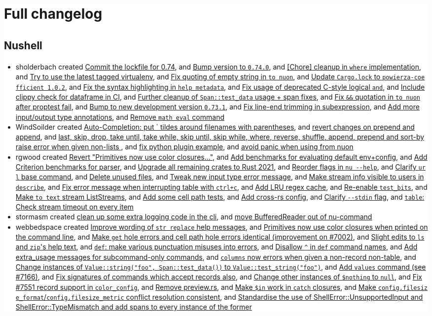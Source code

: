 # Full changelog

## Nushell

- sholderbach created [Commit the lockfile for 0.74](https://github.com/nushell/nushell/pull/7719), and [Bump version to `0.74.0`](https://github.com/nushell/nushell/pull/7718), and [[Chore] cleanup in `where` implementation](https://github.com/nushell/nushell/pull/7679), and [Try to use the latest tagged virtualenv](https://github.com/nushell/nushell/pull/7638), and [Fix quoting of empty string in `to nuon`](https://github.com/nushell/nushell/pull/7632), and [Update `Cargo.lock` to `powierza-coefficient 1.0.2`](https://github.com/nushell/nushell/pull/7629), and [Fix the syntax highlighting in `help metadata`](https://github.com/nushell/nushell/pull/7628), and [Fix usage of deprecated C-style logical `and`](https://github.com/nushell/nushell/pull/7627), and [Include clippy check for dataframe in CI](https://github.com/nushell/nushell/pull/7596), and [Further cleanup of `Span::test_data` usage + span fixes](https://github.com/nushell/nushell/pull/7595), and [Fix `&&` quotation in `to nuon` after proptest fail](https://github.com/nushell/nushell/pull/7564), and [Bump to new development version `0.73.1`](https://github.com/nushell/nushell/pull/7544), and [Fix line-end trimming in subexpression](https://github.com/nushell/nushell/pull/7543), and [Add more input/output type annotations](https://github.com/nushell/nushell/pull/7532), and [Remove `math eval` command](https://github.com/nushell/nushell/pull/7284)
- WindSoilder created [Auto-Completion: put ` tildes around filenames with parentheses](https://github.com/nushell/nushell/pull/7712), and [revert changes on prepend and append](https://github.com/nushell/nushell/pull/7660), and [last, skip, drop, take until, take while, skip until, skip while, where, reverse, shuffle, append, prepend and sort-by raise error when given non-lists ](https://github.com/nushell/nushell/pull/7623), and [fix python plugin example](https://github.com/nushell/nushell/pull/7599), and [avoid panic when using from nuon](https://github.com/nushell/nushell/pull/7533)
- rgwood created [Revert "Primitives now use color closures..."](https://github.com/nushell/nushell/pull/7710), and [Add benchmarks for evaluating default env+config](https://github.com/nushell/nushell/pull/7688), and [Add Criterion benchmarks for parser](https://github.com/nushell/nushell/pull/7686), and [Upgrade all remaining crates to Rust 2021](https://github.com/nushell/nushell/pull/7681), and [Reorder flags in `nu --help`](https://github.com/nushell/nushell/pull/7672), and [Clarify `url` base command](https://github.com/nushell/nushell/pull/7670), and [Delete unused files](https://github.com/nushell/nushell/pull/7668), and [Tweak new input type error message](https://github.com/nushell/nushell/pull/7646), and [Make stream info visible to users in `describe`](https://github.com/nushell/nushell/pull/7589), and [Fix error message when interrupting table with `ctrl+c`](https://github.com/nushell/nushell/pull/7588), and [Add LRU regex cache](https://github.com/nushell/nushell/pull/7587), and [Re-enable `test_bits`](https://github.com/nushell/nushell/pull/7585), and [Make `to text` stream ListStreams](https://github.com/nushell/nushell/pull/7577), and [Add some cell path tests](https://github.com/nushell/nushell/pull/7563), and [Add cross-rs config](https://github.com/nushell/nushell/pull/7559), and [Clarify `--stdin` flag](https://github.com/nushell/nushell/pull/7541), and [`table`: Check stream timeout on every item](https://github.com/nushell/nushell/pull/7509)
- stormasm created [clean up some extra logging code in the cli](https://github.com/nushell/nushell/pull/7709), and [move BufferedReader out of nu-command](https://github.com/nushell/nushell/pull/7697)
- webbedspace created [Improve wording of `str replace` help messages](https://github.com/nushell/nushell/pull/7708), and [Primitives now use color closures when printed on the command line](https://github.com/nushell/nushell/pull/7650), and [Make `get` hole errors and cell path hole errors identical (improvement on #7002)](https://github.com/nushell/nushell/pull/7647), and [Slight edits to `ls` and `zip`'s help text](https://github.com/nushell/nushell/pull/7626), and [`def`: make various punctuation misuses into errors](https://github.com/nushell/nushell/pull/7624), and [Disallow `^` in `def` command names](https://github.com/nushell/nushell/pull/7606), and [Add extra_usage messages for subcommand-only commands](https://github.com/nushell/nushell/pull/7594), and [`columns` now errors when given a non-record non-table](https://github.com/nushell/nushell/pull/7593), and [Change instances of `Value::string("foo", Span::test_data())` to `Value::test_string("foo")`](https://github.com/nushell/nushell/pull/7592), and [Add `values` command (see #7166)](https://github.com/nushell/nushell/pull/7583), and [Fix signatures of commands which accept records also](https://github.com/nushell/nushell/pull/7582), and [Change other instances of `$nothing` to `null`](https://github.com/nushell/nushell/pull/7569), and [Fix #7551 record support in `color_config`](https://github.com/nushell/nushell/pull/7567), and [Remove preview.rs](https://github.com/nushell/nushell/pull/7555), and [Make `$in` work in `catch` closures](https://github.com/nushell/nushell/pull/7458), and [Make `config.filesize_format`/`config.filesize_metric` conflict resolution consistent](https://github.com/nushell/nushell/pull/7410), and [Standardise the use of ShellError::UnsupportedInput and ShellError::TypeMismatch and add spans to every instance of the former](https://github.com/nushell/nushell/pull/7217)
